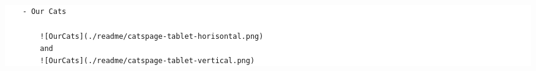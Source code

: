         - Our Cats 

            ![OurCats](./readme/catspage-tablet-horisontal.png)  
            and  
            ![OurCats](./readme/catspage-tablet-vertical.png) 
